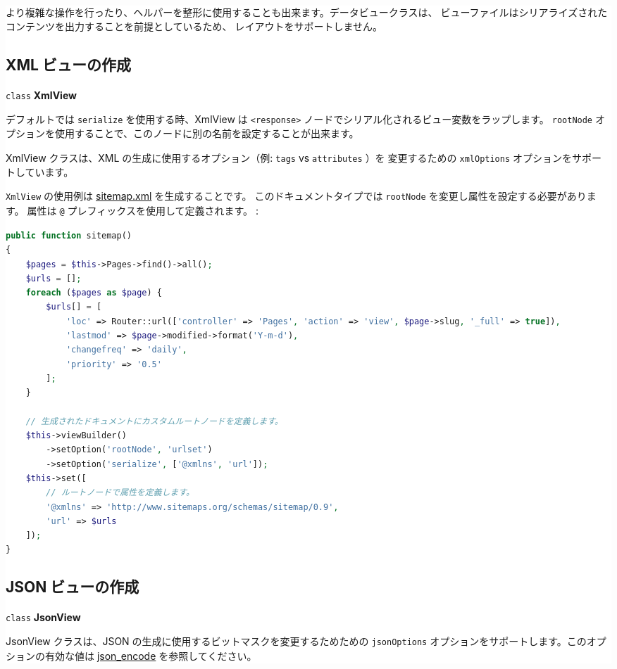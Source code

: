 より複雑な操作を行ったり、ヘルパーを整形に使用することも出来ます。データビュークラスは、
ビューファイルはシリアライズされたコンテンツを出力することを前提としているため、
レイアウトをサポートしません。

## XML ビューの作成

`class` **XmlView**

デフォルトでは `serialize` を使用する時、XmlView は
`<response>` ノードでシリアル化されるビュー変数をラップします。
`rootNode` オプションを使用することで、このノードに別の名前を設定することが出来ます。

XmlView クラスは、XML の生成に使用するオプション（例: `tags` vs `attributes` ）を
変更するための `xmlOptions` オプションをサポートしています。

`XmlView` の使用例は [sitemap.xml](https://www.sitemaps.org/protocol.html) を生成することです。
このドキュメントタイプでは `rootNode` を変更し属性を設定する必要があります。
属性は `@` プレフィックスを使用して定義されます。 :

``` php
public function sitemap()
{
    $pages = $this->Pages->find()->all();
    $urls = [];
    foreach ($pages as $page) {
        $urls[] = [
            'loc' => Router::url(['controller' => 'Pages', 'action' => 'view', $page->slug, '_full' => true]),
            'lastmod' => $page->modified->format('Y-m-d'),
            'changefreq' => 'daily',
            'priority' => '0.5'
        ];
    }

    // 生成されたドキュメントにカスタムルートノードを定義します。
    $this->viewBuilder()
        ->setOption('rootNode', 'urlset')
        ->setOption('serialize', ['@xmlns', 'url']);
    $this->set([
        // ルートノードで属性を定義します。
        '@xmlns' => 'http://www.sitemaps.org/schemas/sitemap/0.9',
        'url' => $urls
    ]);
}
```

## JSON ビューの作成

`class` **JsonView**

JsonView クラスは、JSON の生成に使用するビットマスクを変更するためための
`jsonOptions` オプションをサポートします。このオプションの有効な値は
[json_encode](https://php.net/json_encode) を参照してください。
